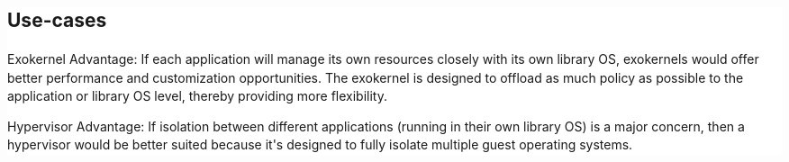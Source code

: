 ## Use-cases 
Exokernel Advantage: If each application will manage its own resources closely with its own library OS, exokernels would offer better performance and customization opportunities. The exokernel is designed to offload as much policy as possible to the application or library OS level, thereby providing more flexibility.

Hypervisor Advantage: If isolation between different applications (running in their own library OS) is a major concern, then a hypervisor would be better suited because it's designed to fully isolate multiple guest operating systems.
